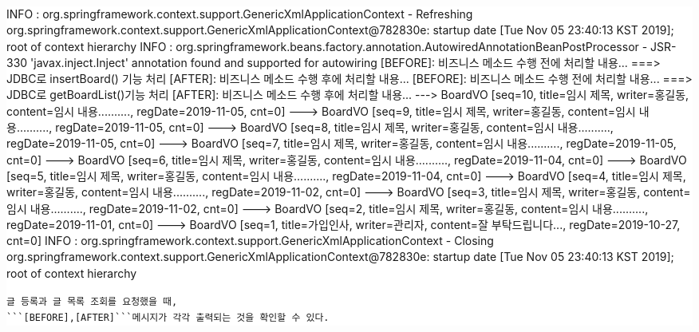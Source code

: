 INFO : org.springframework.context.support.GenericXmlApplicationContext - Refreshing org.springframework.context.support.GenericXmlApplicationContext@782830e: startup date [Tue Nov 05 23:40:13 KST 2019]; root of context hierarchy
INFO : org.springframework.beans.factory.annotation.AutowiredAnnotationBeanPostProcessor - JSR-330 'javax.inject.Inject' annotation found and supported for autowiring
[BEFORE]: 비즈니스 메소드 수행 전에 처리할 내용...
===> JDBC로 insertBoard() 기능 처리
[AFTER]: 비즈니스 메소드 수행 후에 처리할 내용...
[BEFORE]: 비즈니스 메소드 수행 전에 처리할 내용...
===> JDBC로 getBoardList()기능 처리
[AFTER]: 비즈니스 메소드 수행 후에 처리할 내용...
---> BoardVO [seq=10, title=임시 제목, writer=홍길동, content=임시 내용.........., regDate=2019-11-05, cnt=0]
---> BoardVO [seq=9, title=임시 제목, writer=홍길동, content=임시 내용.........., regDate=2019-11-05, cnt=0]
---> BoardVO [seq=8, title=임시 제목, writer=홍길동, content=임시 내용.........., regDate=2019-11-05, cnt=0]
---> BoardVO [seq=7, title=임시 제목, writer=홍길동, content=임시 내용.........., regDate=2019-11-05, cnt=0]
---> BoardVO [seq=6, title=임시 제목, writer=홍길동, content=임시 내용.........., regDate=2019-11-04, cnt=0]
---> BoardVO [seq=5, title=임시 제목, writer=홍길동, content=임시 내용.........., regDate=2019-11-04, cnt=0]
---> BoardVO [seq=4, title=임시 제목, writer=홍길동, content=임시 내용.........., regDate=2019-11-02, cnt=0]
---> BoardVO [seq=3, title=임시 제목, writer=홍길동, content=임시 내용.........., regDate=2019-11-02, cnt=0]
---> BoardVO [seq=2, title=임시 제목, writer=홍길동, content=임시 내용.........., regDate=2019-11-01, cnt=0]
---> BoardVO [seq=1, title=가입인사, writer=관리자, content=잘 부탁드립니다..., regDate=2019-10-27, cnt=0]
INFO : org.springframework.context.support.GenericXmlApplicationContext - Closing org.springframework.context.support.GenericXmlApplicationContext@782830e: startup date [Tue Nov 05 23:40:13 KST 2019]; root of context hierarchy
```
글 등록과 글 목록 조회를 요청했을 때,  
```[BEFORE],[AFTER]```메시지가 각각 출력되는 것을 확인할 수 있다.  
